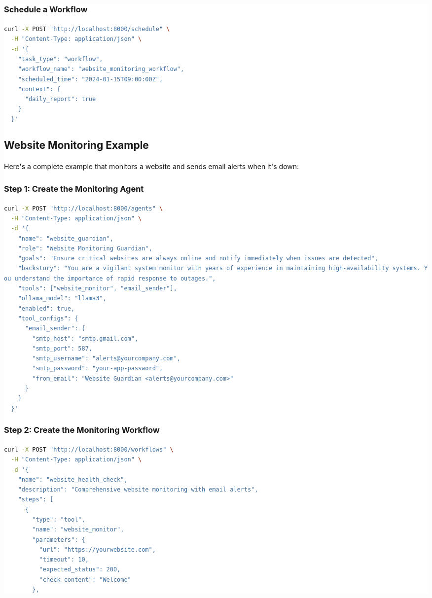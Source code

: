 ### Schedule a Workflow

```bash
curl -X POST "http://localhost:8000/schedule" \
  -H "Content-Type: application/json" \
  -d '{
    "task_type": "workflow",
    "workflow_name": "website_monitoring_workflow",
    "scheduled_time": "2024-01-15T09:00:00Z",
    "context": {
      "daily_report": true
    }
  }'
```

## Website Monitoring Example

Here's a complete example that monitors a website and sends email alerts when it's down:

### Step 1: Create the Monitoring Agent

```bash
curl -X POST "http://localhost:8000/agents" \
  -H "Content-Type: application/json" \
  -d '{
    "name": "website_guardian",
    "role": "Website Monitoring Guardian",
    "goals": "Ensure critical websites are always online and notify immediately when issues are detected",
    "backstory": "You are a vigilant system monitor with years of experience in maintaining high-availability systems. You understand the importance of rapid response to outages.",
    "tools": ["website_monitor", "email_sender"],
    "ollama_model": "llama3",
    "enabled": true,
    "tool_configs": {
      "email_sender": {
        "smtp_host": "smtp.gmail.com",
        "smtp_port": 587,
        "smtp_username": "alerts@yourcompany.com",
        "smtp_password": "your-app-password",
        "from_email": "Website Guardian <alerts@yourcompany.com>"
      }
    }
  }'
```

### Step 2: Create the Monitoring Workflow

```bash
curl -X POST "http://localhost:8000/workflows" \
  -H "Content-Type: application/json" \
  -d '{
    "name": "website_health_check",
    "description": "Comprehensive website monitoring with email alerts",
    "steps": [
      {
        "type": "tool",
        "name": "website_monitor",
        "parameters": {
          "url": "https://yourwebsite.com",
          "timeout": 10,
          "expected_status": 200,
          "check_content": "Welcome"
        },
```